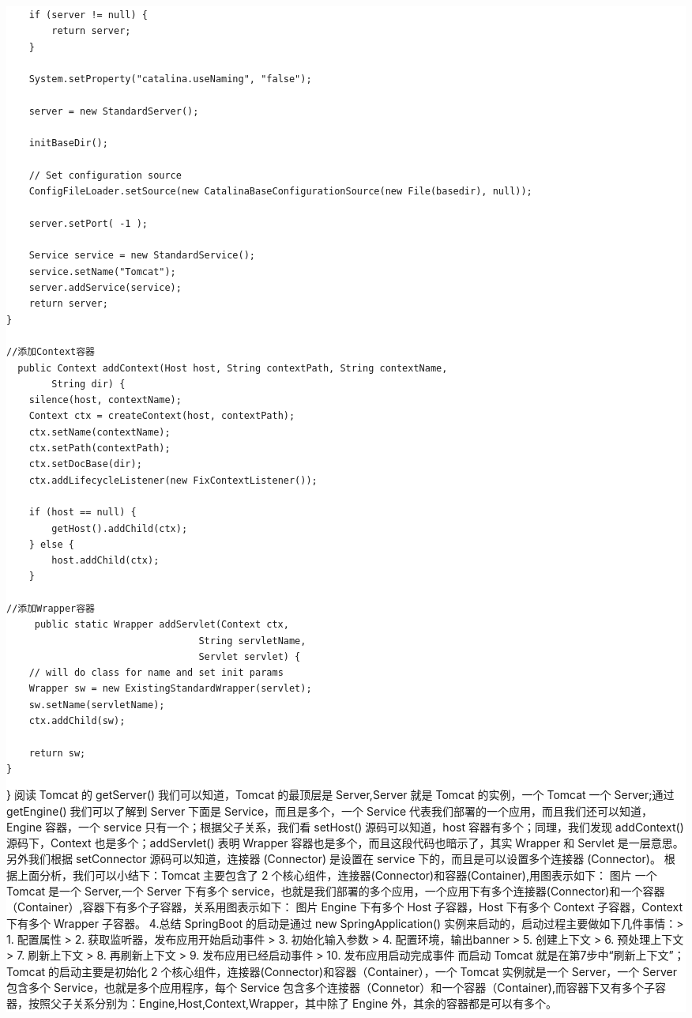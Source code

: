         if (server != null) {
            return server;
        }

        System.setProperty("catalina.useNaming", "false");

        server = new StandardServer();

        initBaseDir();

        // Set configuration source
        ConfigFileLoader.setSource(new CatalinaBaseConfigurationSource(new File(basedir), null));

        server.setPort( -1 );

        Service service = new StandardService();
        service.setName("Tomcat");
        server.addService(service);
        return server;
    }
    
    //添加Context容器
      public Context addContext(Host host, String contextPath, String contextName,
            String dir) {
        silence(host, contextName);
        Context ctx = createContext(host, contextPath);
        ctx.setName(contextName);
        ctx.setPath(contextPath);
        ctx.setDocBase(dir);
        ctx.addLifecycleListener(new FixContextListener());

        if (host == null) {
            getHost().addChild(ctx);
        } else {
            host.addChild(ctx);
        }
        
    //添加Wrapper容器
         public static Wrapper addServlet(Context ctx,
                                      String servletName,
                                      Servlet servlet) {
        // will do class for name and set init params
        Wrapper sw = new ExistingStandardWrapper(servlet);
        sw.setName(servletName);
        ctx.addChild(sw);

        return sw;
    }
    
}
阅读 Tomcat 的 getServer() 我们可以知道，Tomcat 的最顶层是 Server,Server 就是 Tomcat 的实例，一个 Tomcat 一个 Server;通过 getEngine() 我们可以了解到 Server 下面是 Service，而且是多个，一个 Service 代表我们部署的一个应用，而且我们还可以知道，Engine 容器，一个 service 只有一个；根据父子关系，我们看 setHost() 源码可以知道，host 容器有多个；同理，我们发现 addContext() 源码下，Context 也是多个；addServlet() 表明 Wrapper 容器也是多个，而且这段代码也暗示了，其实 Wrapper 和 Servlet 是一层意思。
另外我们根据 setConnector 源码可以知道，连接器 (Connector) 是设置在 service 下的，而且是可以设置多个连接器 (Connector)。
根据上面分析，我们可以小结下：Tomcat 主要包含了 2 个核心组件，连接器(Connector)和容器(Container),用图表示如下：
图片
一个 Tomcat 是一个 Server,一个 Server 下有多个 service，也就是我们部署的多个应用，一个应用下有多个连接器(Connector)和一个容器（Container）,容器下有多个子容器，关系用图表示如下：
图片
Engine 下有多个 Host 子容器，Host 下有多个 Context 子容器，Context 下有多个 Wrapper 子容器。
4.总结
SpringBoot 的启动是通过 new SpringApplication() 实例来启动的，启动过程主要做如下几件事情：> 1. 配置属性 > 2. 获取监听器，发布应用开始启动事件 > 3. 初始化输入参数 > 4. 配置环境，输出banner > 5. 创建上下文 > 6. 预处理上下文 > 7. 刷新上下文 > 8. 再刷新上下文 > 9. 发布应用已经启动事件 > 10. 发布应用启动完成事件
而启动 Tomcat 就是在第7步中“刷新上下文”；Tomcat 的启动主要是初始化 2 个核心组件，连接器(Connector)和容器（Container），一个 Tomcat 实例就是一个 Server，一个 Server 包含多个 Service，也就是多个应用程序，每个 Service 包含多个连接器（Connetor）和一个容器（Container),而容器下又有多个子容器，按照父子关系分别为：Engine,Host,Context,Wrapper，其中除了 Engine 外，其余的容器都是可以有多个。
